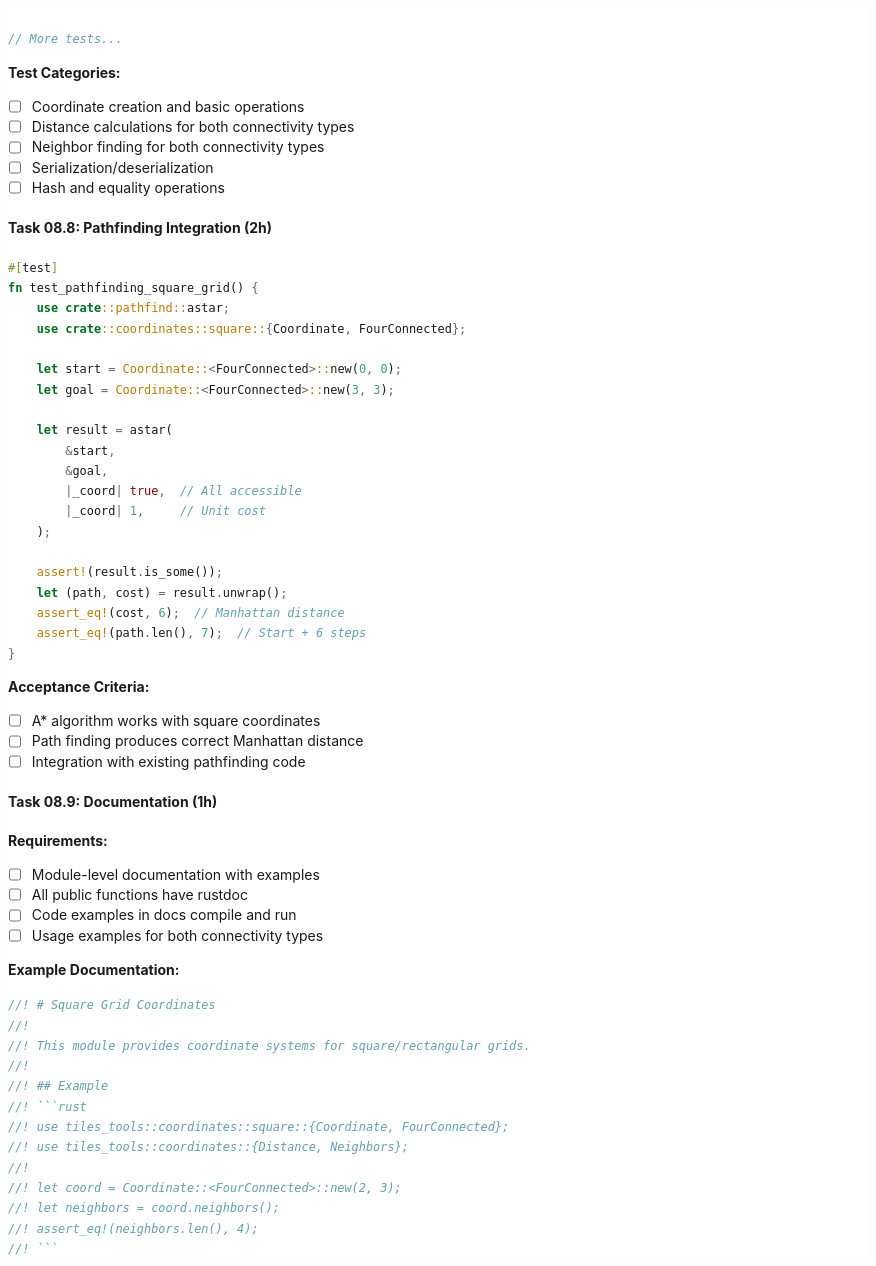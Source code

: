 ```rust

// More tests...
```

**Test Categories:**
- [ ] Coordinate creation and basic operations
- [ ] Distance calculations for both connectivity types
- [ ] Neighbor finding for both connectivity types
- [ ] Serialization/deserialization
- [ ] Hash and equality operations

#### Task 08.8: Pathfinding Integration (2h)

```rust
#[test]
fn test_pathfinding_square_grid() {
    use crate::pathfind::astar;
    use crate::coordinates::square::{Coordinate, FourConnected};
    
    let start = Coordinate::<FourConnected>::new(0, 0);
    let goal = Coordinate::<FourConnected>::new(3, 3);
    
    let result = astar(
        &start,
        &goal,
        |_coord| true,  // All accessible
        |_coord| 1,     // Unit cost
    );
    
    assert!(result.is_some());
    let (path, cost) = result.unwrap();
    assert_eq!(cost, 6);  // Manhattan distance
    assert_eq!(path.len(), 7);  // Start + 6 steps
}
```

**Acceptance Criteria:**
- [ ] A* algorithm works with square coordinates
- [ ] Path finding produces correct Manhattan distance
- [ ] Integration with existing pathfinding code

#### Task 08.9: Documentation (1h)

**Requirements:**
- [ ] Module-level documentation with examples
- [ ] All public functions have rustdoc
- [ ] Code examples in docs compile and run
- [ ] Usage examples for both connectivity types

**Example Documentation:**
```rust
//! # Square Grid Coordinates
//! 
//! This module provides coordinate systems for square/rectangular grids.
//! 
//! ## Example
//! ```rust
//! use tiles_tools::coordinates::square::{Coordinate, FourConnected};
//! use tiles_tools::coordinates::{Distance, Neighbors};
//! 
//! let coord = Coordinate::<FourConnected>::new(2, 3);
//! let neighbors = coord.neighbors();
//! assert_eq!(neighbors.len(), 4);
//! ```
```
